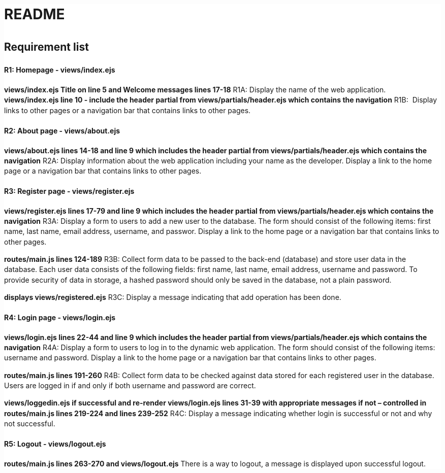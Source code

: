 # README

## Requirement list

#### R1: Homepage - views/index.ejs

**views/index.ejs Title on line 5 and Welcome messages lines 17-18** R1A: Display the name of the web application.
**views/index.ejs line 10 - include the header partial from views/partials/header.ejs which contains the navigation** R1B:  Display links to other pages or a navigation bar that contains links to other pages.

#### R2: About page - views/about.ejs

**views/about.ejs lines 14-18 and line 9 which includes the header partial from views/partials/header.ejs which contains the navigation** R2A: Display information about the web application including your name as the developer. Display a link to the home page or a navigation bar that contains links to other pages.

#### R3: Register page - views/register.ejs 

**views/register.ejs lines 17-79 and line 9 which includes the header partial from views/partials/header.ejs which contains the navigation** R3A: Display a form to users to add a new user to the database. The form should consist of the following items: first name, last name, email address, username, and passwor. Display a link to the home page or a navigation bar that contains links to other pages.

**routes/main.js lines 124-189** R3B: Collect form data to be passed to the back-end (database) and store user data in the database. Each user data consists of the following fields: first name, last name, email address, username and password. To provide security of data in storage, a hashed password should only be saved in the database, not a plain password.

**displays views/registered.ejs** R3C: Display a message indicating that add operation has been done.

#### R4: Login page - views/login.ejs

**views/login.ejs lines 22-44 and line 9 which includes the header partial from views/partials/header.ejs which contains the navigation** R4A: Display a form to users to log in to the dynamic web application. The form should consist of the following items: username and password.  Display a link to the home page or a navigation bar that contains links to other pages.

**routes/main.js lines 191-260** R4B: Collect form data to be checked against data stored for each registered user in the database. Users are logged in if and only if both username and password are correct.

**views/loggedin.ejs if successful and re-render views/login.ejs lines 31-39 with appropriate messages if not – controlled in routes/main.js lines 219-224 and lines 239-252** R4C: Display a message indicating whether login is successful or not and why not successful.

#### R5: Logout - views/logout.ejs

**routes/main.js lines 263-270 and views/logout.ejs** There is a way to logout, a message is displayed upon successful logout.
